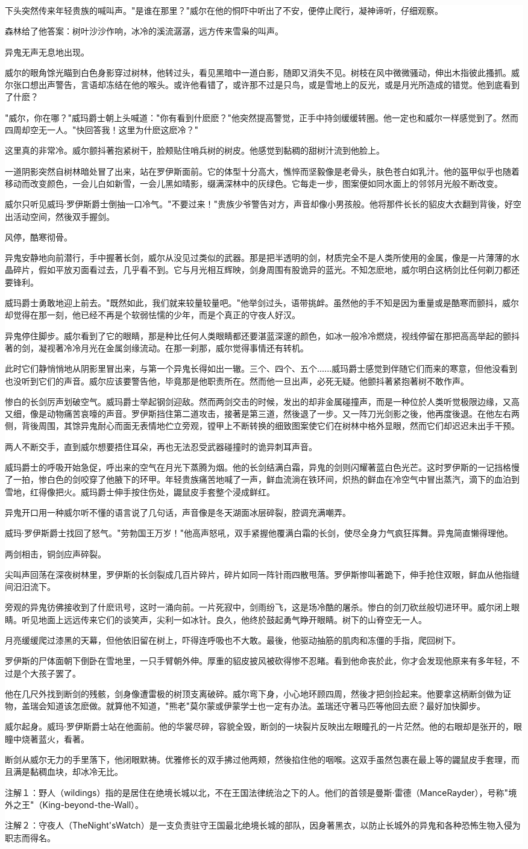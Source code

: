 下头突然传来年轻贵族的喊叫声。"是谁在那里？"威尔在他的恫吓中听出了不安，便停止爬行，凝神谛听，仔细观察。

森林给了他答案：树叶沙沙作响，冰冷的溪流潺潺，远方传来雪枭的叫声。

异鬼无声无息地出现。

威尔的眼角馀光瞄到白色身影穿过树林，他转过头，看见黑暗中一道白影，随即又消失不见。树枝在风中微微骚动，伸出木指彼此搔抓。威尔张口想出声警告，言语却冻结在他的喉头。或许他看错了，或许那不过是只鸟，或是雪地上的反光，或是月光所造成的错觉。他到底看到了什麽？

"威尔，你在哪？"威玛爵士朝上头喊道："你有看到什麽麽？"他突然提高警觉，正手中持剑缓缓转圈。他一定也和威尔一样感觉到了。然而四周却空无一人。"快回答我！这里为什麽这麽冷？"

这里真的非常冷。威尔颤抖著抱紧树干，脸颊贴住哨兵树的树皮。他感觉到黏稠的甜树汁流到他脸上。

一道阴影突然自树林暗处冒了出来，站在罗伊斯面前。它的体型十分高大，憔悴而坚毅像是老骨头，肤色苍白如乳汁。他的盔甲似乎也随着移动而改变颜色，一会儿白如新雪，一会儿黑如晴影，缀满深林中的灰绿色。它每走一步，图案便如同水面上的邻邻月光般不断改变。

威尔只听见威玛·罗伊斯爵士倒抽一口冷气。"不要过来！"贵族少爷警告对方，声音却像小男孩般。他将那件长长的貂皮大衣翻到背後，好空出活动空间，然後双手握剑。

风停，酷寒彻骨。

异鬼安静地向前潜行，手中握著长剑，威尔从没见过类似的武器。那是把半透明的剑，材质完全不是人类所使用的金属，像是一片薄薄的水晶碎片，假如平放刃面看过去，几乎看不到。它与月光相互辉映，剑身周围有股诡异的蓝光。不知怎麽地，威尔明白这柄剑比任何剃刀都还要锋利。

威玛爵士勇敢地迎上前去。"既然如此，我们就来较量较量吧。"他举剑过头，语带挑衅。虽然他的手不知是因为重量或是酷寒而颤抖，威尔却觉得在那一刻，他已经不再是个软弱怯懦的少年，而是个真正的守夜人好汉。

异鬼停住脚步。威尔看到了它的眼睛，那是种比任何人类眼睛都还要湛蓝深邃的颜色，如冰一般冷冷燃烧，视线停留在那把高高举起的颤抖著的剑，凝视著冷冷月光在金属剑缘流动。在那一刹那，威尔觉得事情还有转机。

此时它们静悄悄地从阴影里冒出来，与第一个异鬼长得如出一辙。三个、四个、五个......威玛爵士感觉到伴随它们而来的寒意，但他没看到也没听到它们的声音。威尔应该要警告他，毕竟那是他职责所在。然而他一旦出声，必死无疑。他颤抖著紧抱著树不敢作声。

惨白的长剑厉声划破空气。威玛爵士举起钢剑迎敌。然而两剑交击的时候，发出的却非金属碰撞声，而是一种位於人类听觉极限边缘，又高又细，像是动物痛苦哀嚎的声音。罗伊斯挡住第二道攻击，接著是第三道，然後退了一步。又一阵刀光剑影之後，他再度後退。在他左右两侧，背後周围，其馀异鬼耐心而面无表情地伫立旁观，镗甲上不断转换的细致图案使它们在树林中格外显眼，然而它们却迟迟未出手干预。

两人不断交手，直到威尔想要捂住耳朵，再也无法忍受武器碰撞时的诡异刺耳声音。

威玛爵士的呼吸开始急促，呼出来的空气在月光下蒸腾为烟。他的长剑结满白霜，异鬼的剑则闪耀著蓝白色光芒。这时罗伊斯的一记挡格慢了一拍，惨白色的剑咬穿了他腋下的环甲。年轻贵族痛苦地喊了一声，鲜血流淌在铁环间，炽热的鲜血在冷空气中冒出蒸汽，滴下的血泊到雪地，红得像把火。威玛爵士伸手按住伤处，鼹鼠皮手套整个浸成鲜红。

异鬼开口用一种威尔听不懂的语言说了几句话，声音像是冬天湖面冰层碎裂，腔调充满嘲弄。

威玛·罗伊斯爵士找回了怒气。"劳勃国王万岁！"他高声怒吼，双手紧握他覆满白霜的长剑，使尽全身力气疯狂挥舞。异鬼简直懒得理他。

两剑相击，铜剑应声碎裂。

尖叫声回荡在深夜树林里，罗伊斯的长剑裂成几百片碎片，碎片如同一阵针雨四散甩落。罗伊斯惨叫著跪下，伸手抢住双眼，鲜血从他指缝间汨汨流下。

旁观的异鬼彷佛接收到了什麽讯号，这时一涌向前。一片死寂中，剑雨纷飞，这是场冷酷的屠杀。惨白的剑刀砍丝般切进环甲。威尔闭上眼睛。听见地面上远远传来它们的谈笑声，尖利一如冰针。良久，他终於鼓起勇气睁开眼睛。树下的山脊空无一人。

月亮缓缓爬过漆黑的天幕，但他依旧留在树上，吓得连呼吸也不大敢。最後，他驱动抽筋的肌肉和冻僵的手指，爬回树下。

罗伊斯的尸体面朝下倒卧在雪地里，一只手臂朝外伸。厚重的貂皮披风被砍得惨不忍睹。看到他命丧於此，你才会发现他原来有多年轻，不过是个大孩子罢了。

他在几尺外找到断剑的残骸，剑身像遭雷极的树顶支离破碎。威尔弯下身，小心地环顾四周，然後才把剑捡起来。他要拿这柄断剑做为证物，盖瑞会知道该怎麽做。就算他不知道，"熊老"莫尔蒙或伊蒙学士也一定有办法。盖瑞还守著马匹等他回去麽？最好加快脚步。

威尔起身。威玛·罗伊斯爵士站在他面前。他的华裳尽碎，容貌全毁，断剑的一块裂片反映出左眼瞳孔的一片茫然。他的右眼却是张开的，眼瞳中烧著蓝火，看著。

断剑从威尔无力的手里落下，他闭眼默祷。优雅修长的双手拂过他两颊，然後掐住他的咽喉。这双手虽然包裹在最上等的鼹鼠皮手套理，而且满是黏稠血块，却冰冷无比。

注解１：野人（wildings）指的是居住在绝境长城以北，不在王国法律统治之下的人。他们的首领是曼斯·雷德（ManceRayder），号称"境外之王"（King-beyond-the-Wall）。

注解２：守夜人（TheNight'sWatch）是一支负责驻守王国最北绝境长城的部队，因身著黑衣，以防止长城外的异鬼和各种恐怖生物入侵为职志而得名。
